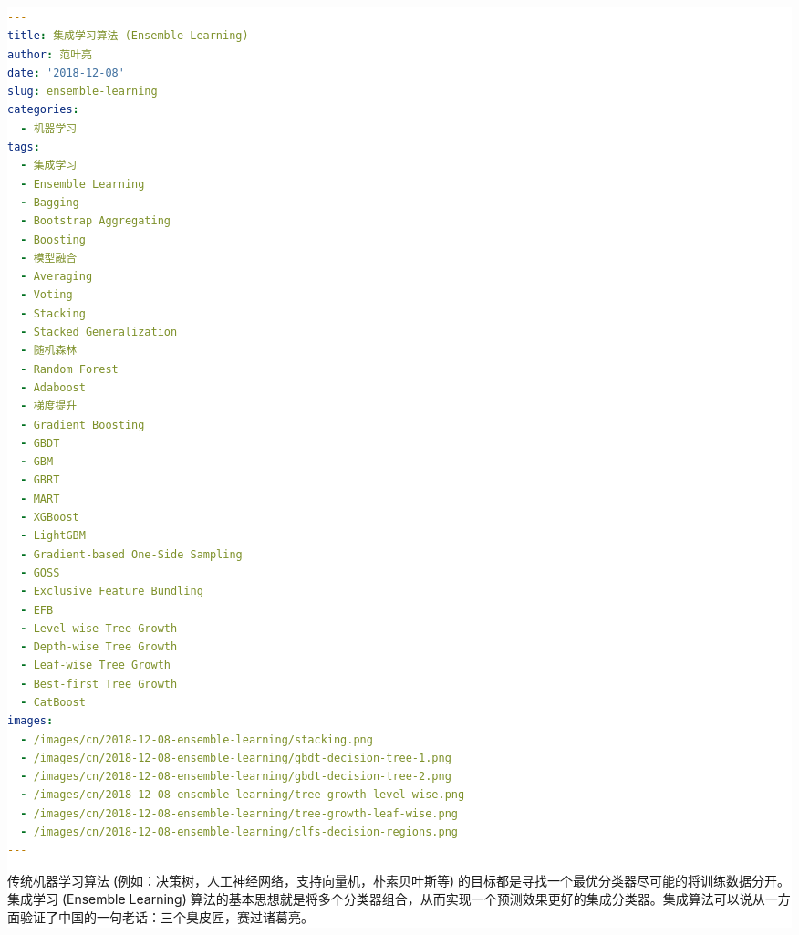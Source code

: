 ```yaml
---
title: 集成学习算法 (Ensemble Learning)
author: 范叶亮
date: '2018-12-08'
slug: ensemble-learning
categories:
  - 机器学习
tags:
  - 集成学习
  - Ensemble Learning
  - Bagging
  - Bootstrap Aggregating
  - Boosting
  - 模型融合
  - Averaging
  - Voting
  - Stacking
  - Stacked Generalization
  - 随机森林
  - Random Forest
  - Adaboost
  - 梯度提升
  - Gradient Boosting
  - GBDT
  - GBM
  - GBRT
  - MART
  - XGBoost
  - LightGBM
  - Gradient-based One-Side Sampling
  - GOSS
  - Exclusive Feature Bundling
  - EFB
  - Level-wise Tree Growth
  - Depth-wise Tree Growth
  - Leaf-wise Tree Growth
  - Best-first Tree Growth
  - CatBoost
images:
  - /images/cn/2018-12-08-ensemble-learning/stacking.png
  - /images/cn/2018-12-08-ensemble-learning/gbdt-decision-tree-1.png
  - /images/cn/2018-12-08-ensemble-learning/gbdt-decision-tree-2.png
  - /images/cn/2018-12-08-ensemble-learning/tree-growth-level-wise.png
  - /images/cn/2018-12-08-ensemble-learning/tree-growth-leaf-wise.png
  - /images/cn/2018-12-08-ensemble-learning/clfs-decision-regions.png
---
```


传统机器学习算法 (例如：决策树，人工神经网络，支持向量机，朴素贝叶斯等) 的目标都是寻找一个最优分类器尽可能的将训练数据分开。集成学习 (Ensemble Learning) 算法的基本思想就是将多个分类器组合，从而实现一个预测效果更好的集成分类器。集成算法可以说从一方面验证了中国的一句老话：三个臭皮匠，赛过诸葛亮。
